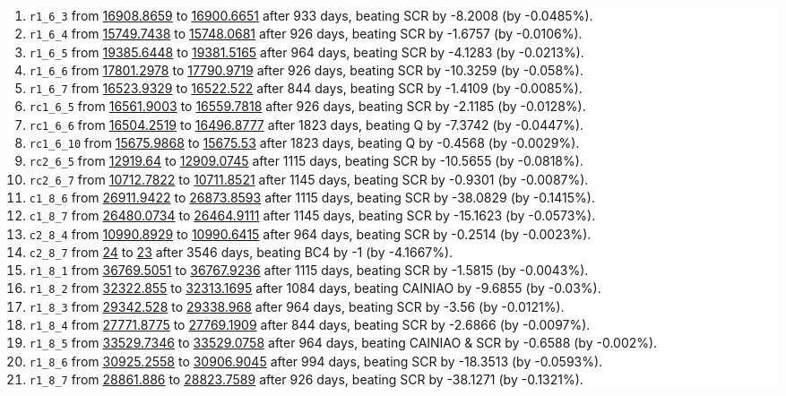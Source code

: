 1. `r1_6_3` from [16908.8659](best_known_solutions/GehringHomberger/2019-06-01/r1_6_3.54_16908.8659.txt) to [16900.6651](best_known_solutions/GehringHomberger/2021-12-20/r1_6_3.54_16900.6651.txt) after 933 days, beating SCR by -8.2008 (by -0.0485%).
1. `r1_6_4` from [15749.7438](best_known_solutions/GehringHomberger/2019-06-08/r1_6_4.54_15749.7438.txt) to [15748.0681](best_known_solutions/GehringHomberger/2021-12-20/r1_6_4.54_15748.0681.txt) after 926 days, beating SCR by -1.6757 (by -0.0106%).
1. `r1_6_5` from [19385.6448](best_known_solutions/GehringHomberger/2019-05-01/r1_6_5.54_19385.6448.txt) to [19381.5165](best_known_solutions/GehringHomberger/2021-12-20/r1_6_5.54_19381.5165.txt) after 964 days, beating SCR by -4.1283 (by -0.0213%).
1. `r1_6_6` from [17801.2978](best_known_solutions/GehringHomberger/2019-06-08/r1_6_6.54_17801.2978.txt) to [17790.9719](best_known_solutions/GehringHomberger/2021-12-20/r1_6_6.54_17790.9719.txt) after 926 days, beating SCR by -10.3259 (by -0.058%).
1. `r1_6_7` from [16523.9329](best_known_solutions/GehringHomberger/2019-08-29/r1_6_7.54_16523.9329.txt) to [16522.522](best_known_solutions/GehringHomberger/2021-12-20/r1_6_7.54_16522.5220.txt) after 844 days, beating SCR by -1.4109 (by -0.0085%).
1. `rc1_6_5` from [16561.9003](best_known_solutions/GehringHomberger/2019-06-08/rc1_6_5.55_16561.9003.txt) to [16559.7818](best_known_solutions/GehringHomberger/2021-12-20/rc1_6_5.55_16559.7818.txt) after 926 days, beating SCR by -2.1185 (by -0.0128%).
1. `rc1_6_6` from [16504.2519](best_known_solutions/GehringHomberger/2016-12-23/rc1_6_6.55_16504.2519.txt) to [16496.8777](best_known_solutions/GehringHomberger/2021-12-20/rc1_6_6.55_16496.8777.txt) after 1823 days, beating Q by -7.3742 (by -0.0447%).
1. `rc1_6_10` from [15675.9868](best_known_solutions/GehringHomberger/2016-12-23/rc1_6_10.55_15675.9868.txt) to [15675.53](best_known_solutions/GehringHomberger/2021-12-20/rc1_6_10.55_15675.5300.txt) after 1823 days, beating Q by -0.4568 (by -0.0029%).
1. `rc2_6_5` from [12919.64](best_known_solutions/GehringHomberger/2018-12-01/rc2_6_5.11_12919.64.txt) to [12909.0745](best_known_solutions/GehringHomberger/2021-12-20/rc2_6_5.11_12909.0745.txt) after 1115 days, beating SCR by -10.5655 (by -0.0818%).
1. `rc2_6_7` from [10712.7822](best_known_solutions/GehringHomberger/2018-11-01/rc2_6_7.11_10712.7822.txt) to [10711.8521](best_known_solutions/GehringHomberger/2021-12-20/rc2_6_7.11_10711.8521.txt) after 1145 days, beating SCR by -0.9301 (by -0.0087%).
1. `c1_8_6` from [26911.9422](best_known_solutions/GehringHomberger/2018-12-01/c1_8_6.79_26911.9422.txt) to [26873.8593](best_known_solutions/GehringHomberger/2021-12-20/c1_8_6.79_26873.8593.txt) after 1115 days, beating SCR by -38.0829 (by -0.1415%).
1. `c1_8_7` from [26480.0734](best_known_solutions/GehringHomberger/2018-11-01/c1_8_7.77_26480.0734.txt) to [26464.9111](best_known_solutions/GehringHomberger/2021-12-20/c1_8_7.77_26464.9111.txt) after 1145 days, beating SCR by -15.1623 (by -0.0573%).
1. `c2_8_4` from [10990.8929](best_known_solutions/GehringHomberger/2019-05-01/c2_8_4.22_10990.8929.txt) to [10990.6415](best_known_solutions/GehringHomberger/2021-12-20/c2_8_4.22_10990.6415.txt) after 964 days, beating SCR by -0.2514 (by -0.0023%).
1. `c2_8_7` from [24](best_known_solutions/GehringHomberger/2012-04-05/c2_8_7.24_11370.8433.txt) to [23](best_known_solutions/GehringHomberger/2021-12-20/c2_8_7.23_13427.1194.txt) after 3546 days, beating BC4 by -1 (by -4.1667%).
1. `r1_8_1` from [36769.5051](best_known_solutions/GehringHomberger/2018-12-01/r1_8_1.80_36769.5051.txt) to [36767.9236](best_known_solutions/GehringHomberger/2021-12-20/r1_8_1.80_36767.9236.txt) after 1115 days, beating SCR by -1.5815 (by -0.0043%).
1. `r1_8_2` from [32322.855](best_known_solutions/GehringHomberger/2019-01-01/r1_8_2.72_32322.855.txt) to [32313.1695](best_known_solutions/GehringHomberger/2021-12-20/r1_8_2.72_32313.1695.txt) after 1084 days, beating CAINIAO by -9.6855 (by -0.03%).
1. `r1_8_3` from [29342.528](best_known_solutions/GehringHomberger/2019-05-01/r1_8_3.72_29342.528.txt) to [29338.968](best_known_solutions/GehringHomberger/2021-12-20/r1_8_3.72_29338.9680.txt) after 964 days, beating SCR by -3.56 (by -0.0121%).
1. `r1_8_4` from [27771.8775](best_known_solutions/GehringHomberger/2019-08-29/r1_8_4.72_27771.8775.txt) to [27769.1909](best_known_solutions/GehringHomberger/2021-12-20/r1_8_4.72_27769.1909.txt) after 844 days, beating SCR by -2.6866 (by -0.0097%).
1. `r1_8_5` from [33529.7346](best_known_solutions/GehringHomberger/2019-05-01/r1_8_5.72_33529.7346.txt) to [33529.0758](best_known_solutions/GehringHomberger/2021-12-20/r1_8_5.72_33529.0758.txt) after 964 days, beating CAINIAO & SCR by -0.6588 (by -0.002%).
1. `r1_8_6` from [30925.2558](best_known_solutions/GehringHomberger/2019-04-01/r1_8_6.72_30925.2558.txt) to [30906.9045](best_known_solutions/GehringHomberger/2021-12-20/r1_8_6.72_30906.9045.txt) after 994 days, beating SCR by -18.3513 (by -0.0593%).
1. `r1_8_7` from [28861.886](best_known_solutions/GehringHomberger/2019-06-08/r1_8_7.72_28861.886.txt) to [28823.7589](best_known_solutions/GehringHomberger/2021-12-20/r1_8_7.72_28823.7589.txt) after 926 days, beating SCR by -38.1271 (by -0.1321%).